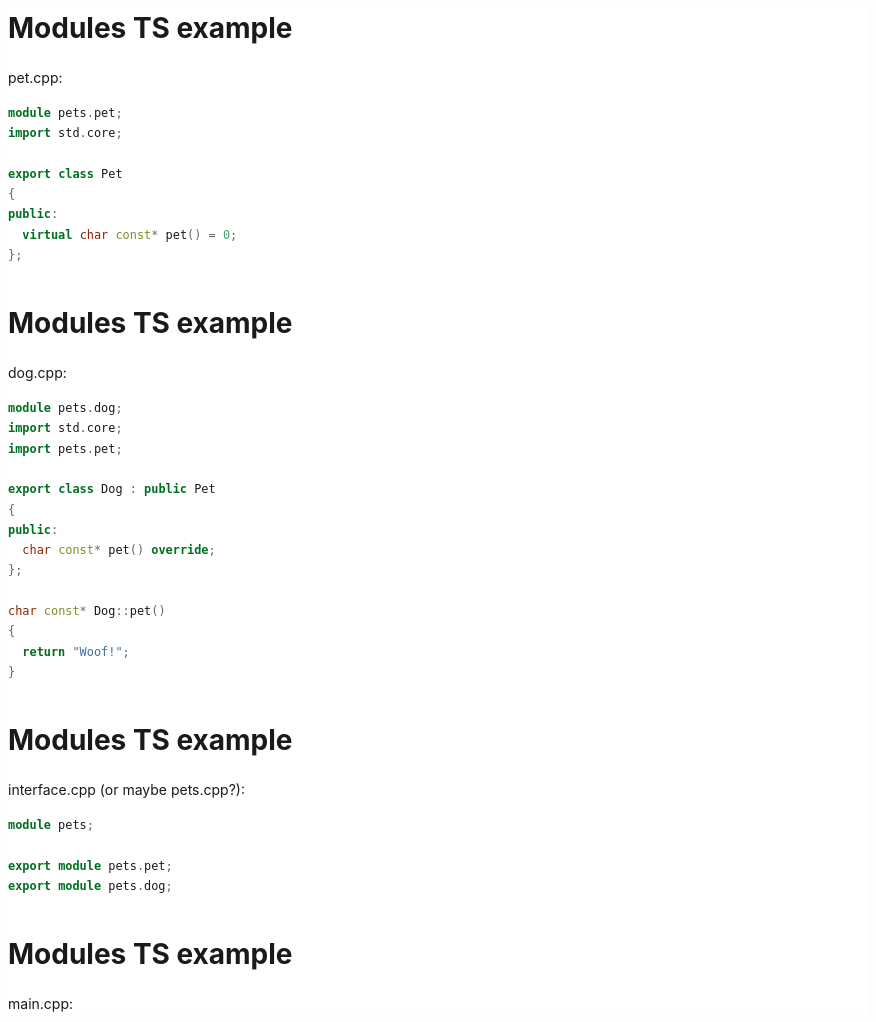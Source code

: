 # Modules TS example

pet.cpp:

```cpp
module pets.pet;
import std.core;

export class Pet
{
public:
  virtual char const* pet() = 0;
};
```

# Modules TS example

dog.cpp:

```cpp
module pets.dog;
import std.core;
import pets.pet;

export class Dog : public Pet
{
public:
  char const* pet() override;
};

char const* Dog::pet()
{
  return "Woof!";
}
```

# Modules TS example

interface.cpp (or maybe pets.cpp?):

```cpp
module pets;

export module pets.pet;
export module pets.dog;
```

# Modules TS example

main.cpp:
